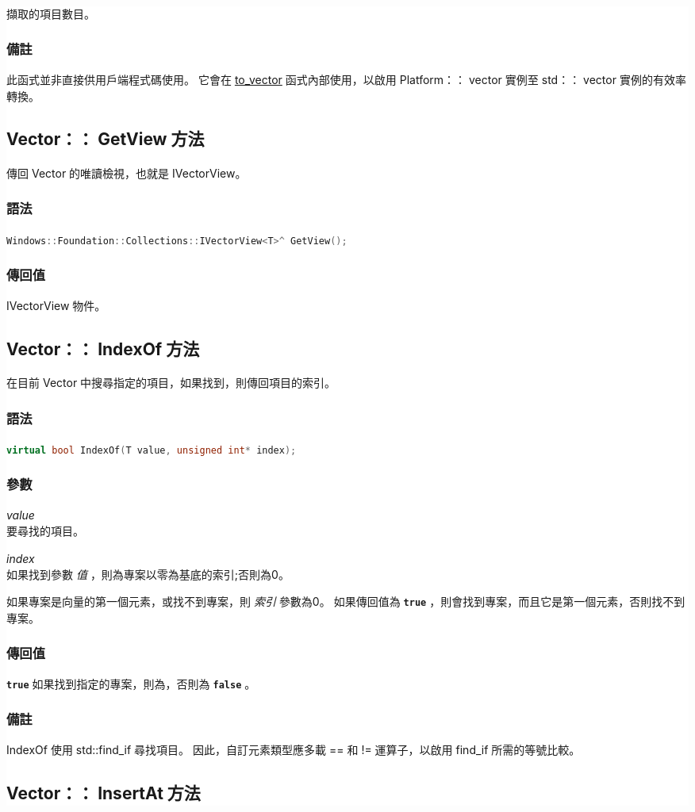 擷取的項目數目。

### <a name="remarks"></a>備註

此函式並非直接供用戶端程式碼使用。 它會在 [to_vector](../cppcx/to-vector-function.md) 函式內部使用，以啟用 Platform：： vector 實例至 std：： vector 實例的有效率轉換。

## <a name="vectorgetview-method"></a><a name="getview"></a> Vector：： GetView 方法

傳回 Vector 的唯讀檢視，也就是 IVectorView。

### <a name="syntax"></a>語法

```cpp
Windows::Foundation::Collections::IVectorView<T>^ GetView();
```

### <a name="return-value"></a>傳回值

IVectorView 物件。

## <a name="vectorindexof-method"></a><a name="indexof"></a> Vector：： IndexOf 方法

在目前 Vector 中搜尋指定的項目，如果找到，則傳回項目的索引。

### <a name="syntax"></a>語法

```cpp
virtual bool IndexOf(T value, unsigned int* index);
```

### <a name="parameters"></a>參數

*value*<br/>
要尋找的項目。

*index*<br/>
如果找到參數 *值* ，則為專案以零為基底的索引;否則為0。

如果專案是向量的第一個元素，或找不到專案，則 *索引* 參數為0。 如果傳回值為 **`true`** ，則會找到專案，而且它是第一個元素，否則找不到專案。

### <a name="return-value"></a>傳回值

**`true`** 如果找到指定的專案，則為，否則為 **`false`** 。

### <a name="remarks"></a>備註

IndexOf 使用 std::find_if 尋找項目。 因此，自訂元素類型應多載 == 和 != 運算子，以啟用 find_if 所需的等號比較。

## <a name="vectorinsertat-method"></a><a name="insertat"></a> Vector：： InsertAt 方法

